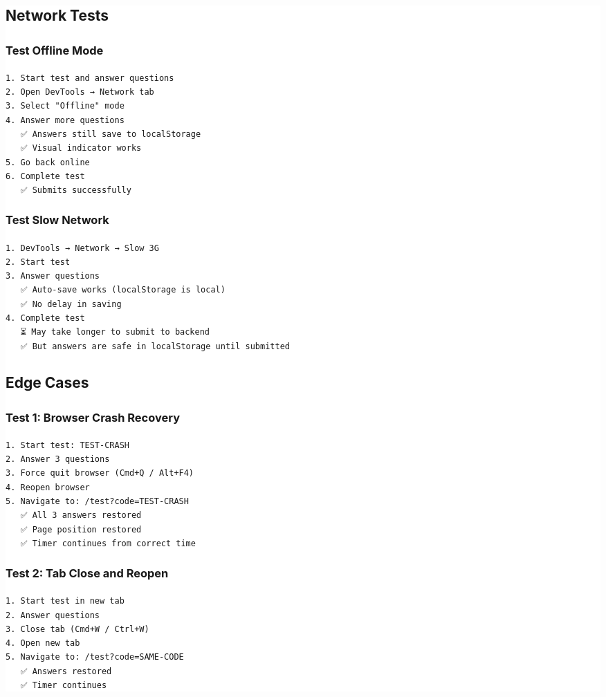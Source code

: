 ## Network Tests

### Test Offline Mode

```
1. Start test and answer questions
2. Open DevTools → Network tab
3. Select "Offline" mode
4. Answer more questions
   ✅ Answers still save to localStorage
   ✅ Visual indicator works
5. Go back online
6. Complete test
   ✅ Submits successfully
```

### Test Slow Network

```
1. DevTools → Network → Slow 3G
2. Start test
3. Answer questions
   ✅ Auto-save works (localStorage is local)
   ✅ No delay in saving
4. Complete test
   ⏳ May take longer to submit to backend
   ✅ But answers are safe in localStorage until submitted
```

## Edge Cases

### Test 1: Browser Crash Recovery

```
1. Start test: TEST-CRASH
2. Answer 3 questions
3. Force quit browser (Cmd+Q / Alt+F4)
4. Reopen browser
5. Navigate to: /test?code=TEST-CRASH
   ✅ All 3 answers restored
   ✅ Page position restored
   ✅ Timer continues from correct time
```

### Test 2: Tab Close and Reopen

```
1. Start test in new tab
2. Answer questions
3. Close tab (Cmd+W / Ctrl+W)
4. Open new tab
5. Navigate to: /test?code=SAME-CODE
   ✅ Answers restored
   ✅ Timer continues
```
